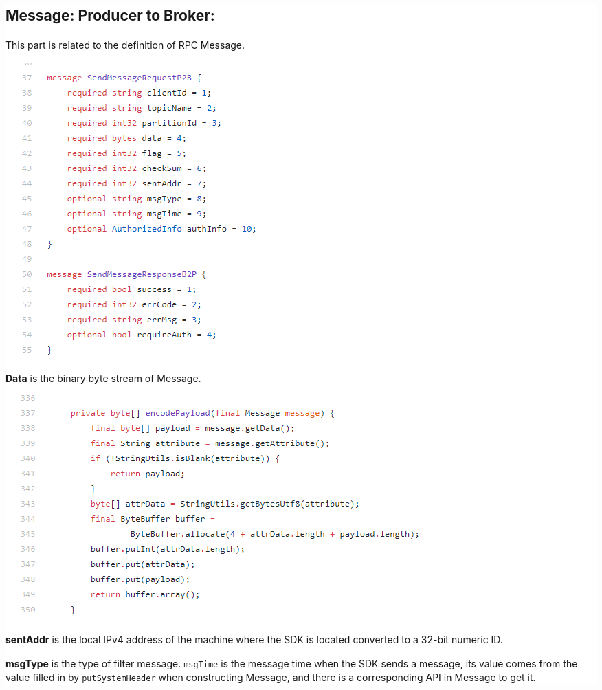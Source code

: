 **Message: Producer to Broker**:
----------
This part is related to the definition of RPC Message.

![](img/client_rpc/rpc_producer_sendmsg2B.png)

**Data** is the binary byte stream of Message.

![](img/client_rpc/rpc_message_data.png)

**sentAddr** is the local IPv4 address of the machine where the SDK is located converted to a 32-bit numeric ID.

**msgType** is the type of filter message. `msgTime` is the message time when the SDK sends a message, its value comes from the value filled in by `putSystemHeader` when constructing Message, and there is a corresponding API in Message to get it.
